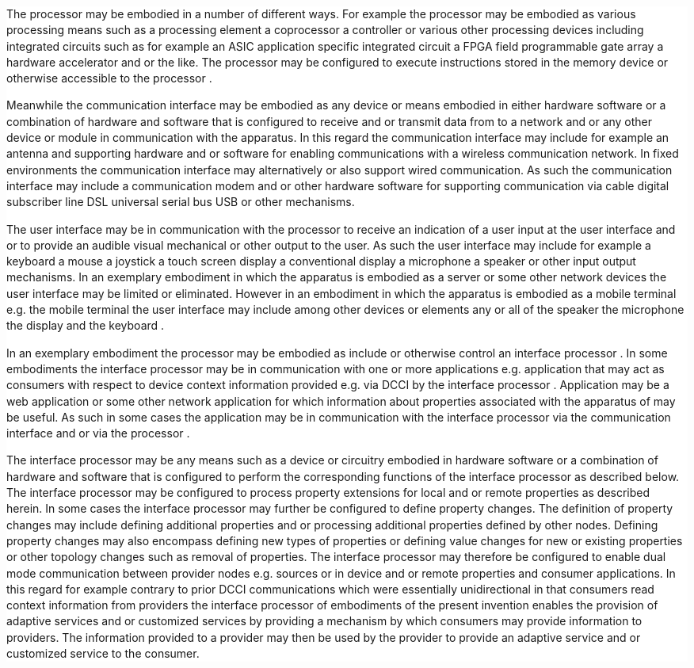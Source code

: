 The processor may be embodied in a number of different ways. For example the processor may be embodied as various processing means such as a processing element a coprocessor a controller or various other processing devices including integrated circuits such as for example an ASIC application specific integrated circuit a FPGA field programmable gate array a hardware accelerator and or the like. The processor may be configured to execute instructions stored in the memory device or otherwise accessible to the processor .

Meanwhile the communication interface may be embodied as any device or means embodied in either hardware software or a combination of hardware and software that is configured to receive and or transmit data from to a network and or any other device or module in communication with the apparatus. In this regard the communication interface may include for example an antenna and supporting hardware and or software for enabling communications with a wireless communication network. In fixed environments the communication interface may alternatively or also support wired communication. As such the communication interface may include a communication modem and or other hardware software for supporting communication via cable digital subscriber line DSL universal serial bus USB or other mechanisms.

The user interface may be in communication with the processor to receive an indication of a user input at the user interface and or to provide an audible visual mechanical or other output to the user. As such the user interface may include for example a keyboard a mouse a joystick a touch screen display a conventional display a microphone a speaker or other input output mechanisms. In an exemplary embodiment in which the apparatus is embodied as a server or some other network devices the user interface may be limited or eliminated. However in an embodiment in which the apparatus is embodied as a mobile terminal e.g. the mobile terminal the user interface may include among other devices or elements any or all of the speaker the microphone the display and the keyboard .

In an exemplary embodiment the processor may be embodied as include or otherwise control an interface processor . In some embodiments the interface processor may be in communication with one or more applications e.g. application that may act as consumers with respect to device context information provided e.g. via DCCI by the interface processor . Application may be a web application or some other network application for which information about properties associated with the apparatus of may be useful. As such in some cases the application may be in communication with the interface processor via the communication interface and or via the processor .

The interface processor may be any means such as a device or circuitry embodied in hardware software or a combination of hardware and software that is configured to perform the corresponding functions of the interface processor as described below. The interface processor may be configured to process property extensions for local and or remote properties as described herein. In some cases the interface processor may further be configured to define property changes. The definition of property changes may include defining additional properties and or processing additional properties defined by other nodes. Defining property changes may also encompass defining new types of properties or defining value changes for new or existing properties or other topology changes such as removal of properties. The interface processor may therefore be configured to enable dual mode communication between provider nodes e.g. sources or in device and or remote properties and consumer applications. In this regard for example contrary to prior DCCI communications which were essentially unidirectional in that consumers read context information from providers the interface processor of embodiments of the present invention enables the provision of adaptive services and or customized services by providing a mechanism by which consumers may provide information to providers. The information provided to a provider may then be used by the provider to provide an adaptive service and or customized service to the consumer.
